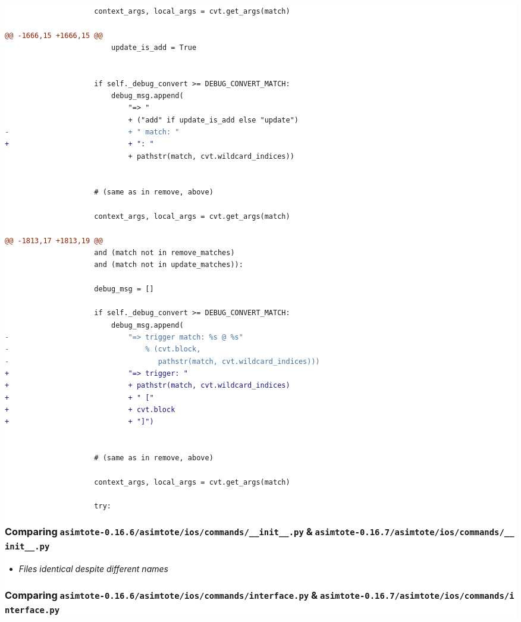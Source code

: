 ```diff
                     context_args, local_args = cvt.get_args(match)
 
@@ -1666,15 +1666,15 @@
                         update_is_add = True
 
 
                     if self._debug_convert >= DEBUG_CONVERT_MATCH:
                         debug_msg.append(
                             "=> "
                             + ("add" if update_is_add else "update")
-                            + " match: "
+                            + ": "
                             + pathstr(match, cvt.wildcard_indices))
 
 
                     # (same as in remove, above)
 
                     context_args, local_args = cvt.get_args(match)
 
@@ -1813,17 +1813,19 @@
                     and (match not in remove_matches)
                     and (match not in update_matches)):
 
                     debug_msg = []
 
                     if self._debug_convert >= DEBUG_CONVERT_MATCH:
                         debug_msg.append(
-                            "=> trigger match: %s @ %s"
-                                % (cvt.block,
-                                   pathstr(match, cvt.wildcard_indices)))
+                            "=> trigger: "
+                            + pathstr(match, cvt.wildcard_indices)
+                            + " ["
+                            + cvt.block
+                            + "]")
 
 
                     # (same as in remove, above)
 
                     context_args, local_args = cvt.get_args(match)
 
                     try:
```

### Comparing `asimtote-0.16.6/asimtote/ios/commands/__init__.py` & `asimtote-0.16.7/asimtote/ios/commands/__init__.py`

 * *Files identical despite different names*

### Comparing `asimtote-0.16.6/asimtote/ios/commands/interface.py` & `asimtote-0.16.7/asimtote/ios/commands/interface.py`

